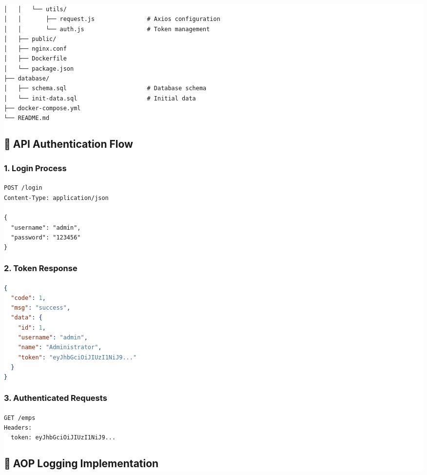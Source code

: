 ```
│   │   └── utils/
│   │       ├── request.js               # Axios configuration
│   │       └── auth.js                  # Token management
│   ├── public/
│   ├── nginx.conf
│   ├── Dockerfile
│   └── package.json
├── database/
│   ├── schema.sql                       # Database schema
│   └── init-data.sql                    # Initial data
├── docker-compose.yml
└── README.md
```

## 🔑 API Authentication Flow

### 1. Login Process
```http
POST /login
Content-Type: application/json

{
  "username": "admin",
  "password": "123456"
}
```

### 2. Token Response
```json
{
  "code": 1,
  "msg": "success",
  "data": {
    "id": 1,
    "username": "admin",
    "name": "Administrator",
    "token": "eyJhbGciOiJIUzI1NiJ9..."
  }
}
```

### 3. Authenticated Requests
```http
GET /emps
Headers:
  token: eyJhbGciOiJIUzI1NiJ9...
```

## 🎯 AOP Logging Implementation
